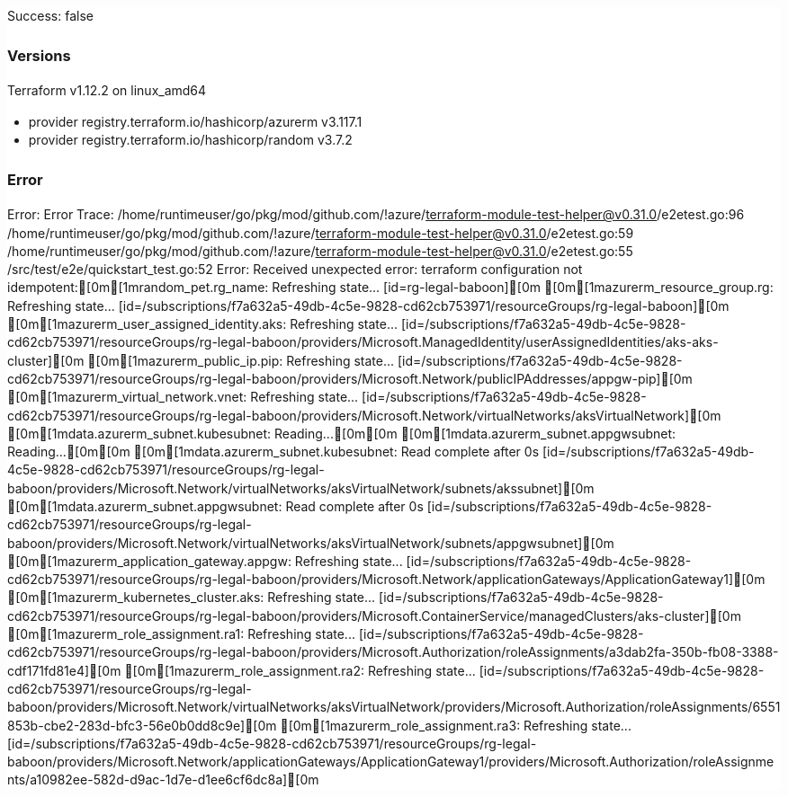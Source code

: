 Success: false

### Versions

Terraform v1.12.2
on linux_amd64
+ provider registry.terraform.io/hashicorp/azurerm v3.117.1
+ provider registry.terraform.io/hashicorp/random v3.7.2

### Error

Error:
	Error Trace:	/home/runtimeuser/go/pkg/mod/github.com/!azure/terraform-module-test-helper@v0.31.0/e2etest.go:96
	            				/home/runtimeuser/go/pkg/mod/github.com/!azure/terraform-module-test-helper@v0.31.0/e2etest.go:59
	            				/home/runtimeuser/go/pkg/mod/github.com/!azure/terraform-module-test-helper@v0.31.0/e2etest.go:55
	            				/src/test/e2e/quickstart_test.go:52
	Error:      	Received unexpected error:
	            	terraform configuration not idempotent:[0m[1mrandom_pet.rg_name: Refreshing state... [id=rg-legal-baboon][0m
	            	[0m[1mazurerm_resource_group.rg: Refreshing state... [id=/subscriptions/f7a632a5-49db-4c5e-9828-cd62cb753971/resourceGroups/rg-legal-baboon][0m
	            	[0m[1mazurerm_user_assigned_identity.aks: Refreshing state... [id=/subscriptions/f7a632a5-49db-4c5e-9828-cd62cb753971/resourceGroups/rg-legal-baboon/providers/Microsoft.ManagedIdentity/userAssignedIdentities/aks-aks-cluster][0m
	            	[0m[1mazurerm_public_ip.pip: Refreshing state... [id=/subscriptions/f7a632a5-49db-4c5e-9828-cd62cb753971/resourceGroups/rg-legal-baboon/providers/Microsoft.Network/publicIPAddresses/appgw-pip][0m
	            	[0m[1mazurerm_virtual_network.vnet: Refreshing state... [id=/subscriptions/f7a632a5-49db-4c5e-9828-cd62cb753971/resourceGroups/rg-legal-baboon/providers/Microsoft.Network/virtualNetworks/aksVirtualNetwork][0m
	            	[0m[1mdata.azurerm_subnet.kubesubnet: Reading...[0m[0m
	            	[0m[1mdata.azurerm_subnet.appgwsubnet: Reading...[0m[0m
	            	[0m[1mdata.azurerm_subnet.kubesubnet: Read complete after 0s [id=/subscriptions/f7a632a5-49db-4c5e-9828-cd62cb753971/resourceGroups/rg-legal-baboon/providers/Microsoft.Network/virtualNetworks/aksVirtualNetwork/subnets/akssubnet][0m
	            	[0m[1mdata.azurerm_subnet.appgwsubnet: Read complete after 0s [id=/subscriptions/f7a632a5-49db-4c5e-9828-cd62cb753971/resourceGroups/rg-legal-baboon/providers/Microsoft.Network/virtualNetworks/aksVirtualNetwork/subnets/appgwsubnet][0m
	            	[0m[1mazurerm_application_gateway.appgw: Refreshing state... [id=/subscriptions/f7a632a5-49db-4c5e-9828-cd62cb753971/resourceGroups/rg-legal-baboon/providers/Microsoft.Network/applicationGateways/ApplicationGateway1][0m
	            	[0m[1mazurerm_kubernetes_cluster.aks: Refreshing state... [id=/subscriptions/f7a632a5-49db-4c5e-9828-cd62cb753971/resourceGroups/rg-legal-baboon/providers/Microsoft.ContainerService/managedClusters/aks-cluster][0m
	            	[0m[1mazurerm_role_assignment.ra1: Refreshing state... [id=/subscriptions/f7a632a5-49db-4c5e-9828-cd62cb753971/resourceGroups/rg-legal-baboon/providers/Microsoft.Authorization/roleAssignments/a3dab2fa-350b-fb08-3388-cdf171fd81e4][0m
	            	[0m[1mazurerm_role_assignment.ra2: Refreshing state... [id=/subscriptions/f7a632a5-49db-4c5e-9828-cd62cb753971/resourceGroups/rg-legal-baboon/providers/Microsoft.Network/virtualNetworks/aksVirtualNetwork/providers/Microsoft.Authorization/roleAssignments/6551853b-cbe2-283d-bfc3-56e0b0dd8c9e][0m
	            	[0m[1mazurerm_role_assignment.ra3: Refreshing state... [id=/subscriptions/f7a632a5-49db-4c5e-9828-cd62cb753971/resourceGroups/rg-legal-baboon/providers/Microsoft.Network/applicationGateways/ApplicationGateway1/providers/Microsoft.Authorization/roleAssignments/a10982ee-582d-d9ac-1d7e-d1ee6cf6dc8a][0m
	            	